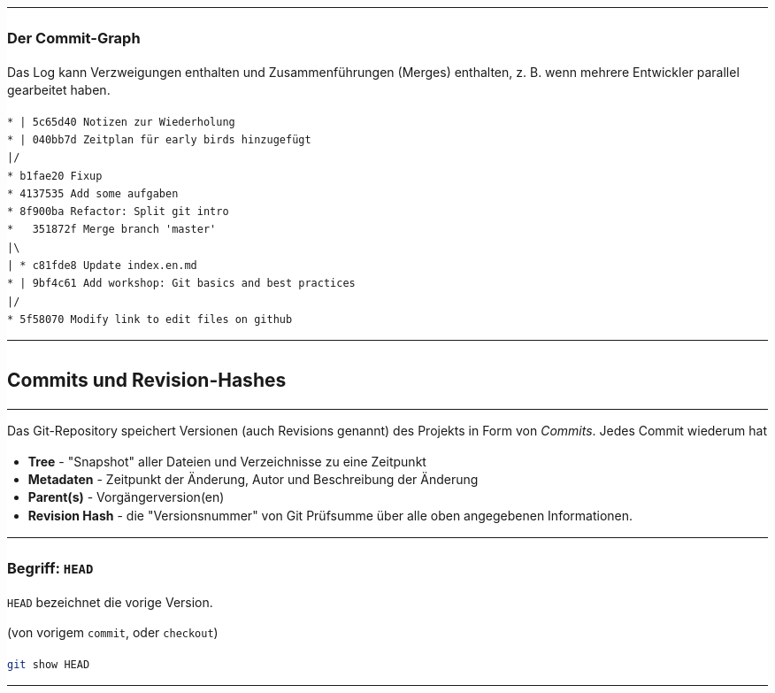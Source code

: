
---



### Der Commit-Graph

Das Log kann Verzweigungen enthalten und Zusammenführungen (Merges) enthalten,
z. B. wenn mehrere Entwickler parallel gearbeitet haben.

```
* | 5c65d40 Notizen zur Wiederholung
* | 040bb7d Zeitplan für early birds hinzugefügt
|/  
* b1fae20 Fixup
* 4137535 Add some aufgaben
* 8f900ba Refactor: Split git intro 
*   351872f Merge branch 'master' 
|\  
| * c81fde8 Update index.en.md
* | 9bf4c61 Add workshop: Git basics and best practices
|/  
* 5f58070 Modify link to edit files on github
```


---


## Commits und Revision-Hashes

---

Das Git-Repository speichert Versionen (auch Revisions genannt) des Projekts
in Form von *Commits*. Jedes Commit wiederum hat

 * **Tree** - "Snapshot" aller Dateien und Verzeichnisse zu eine Zeitpunkt
 * **Metadaten** - Zeitpunkt der Änderung, Autor und Beschreibung der Änderung
 * **Parent(s)** - Vorgängerversion(en)
 * **Revision Hash** - die "Versionsnummer" von Git
   Prüfsumme über alle oben angegebenen Informationen.



---


### Begriff: `HEAD`

`HEAD` bezeichnet die vorige Version.

(von vorigem `commit`, oder `checkout`)

```bash
git show HEAD
```


---
